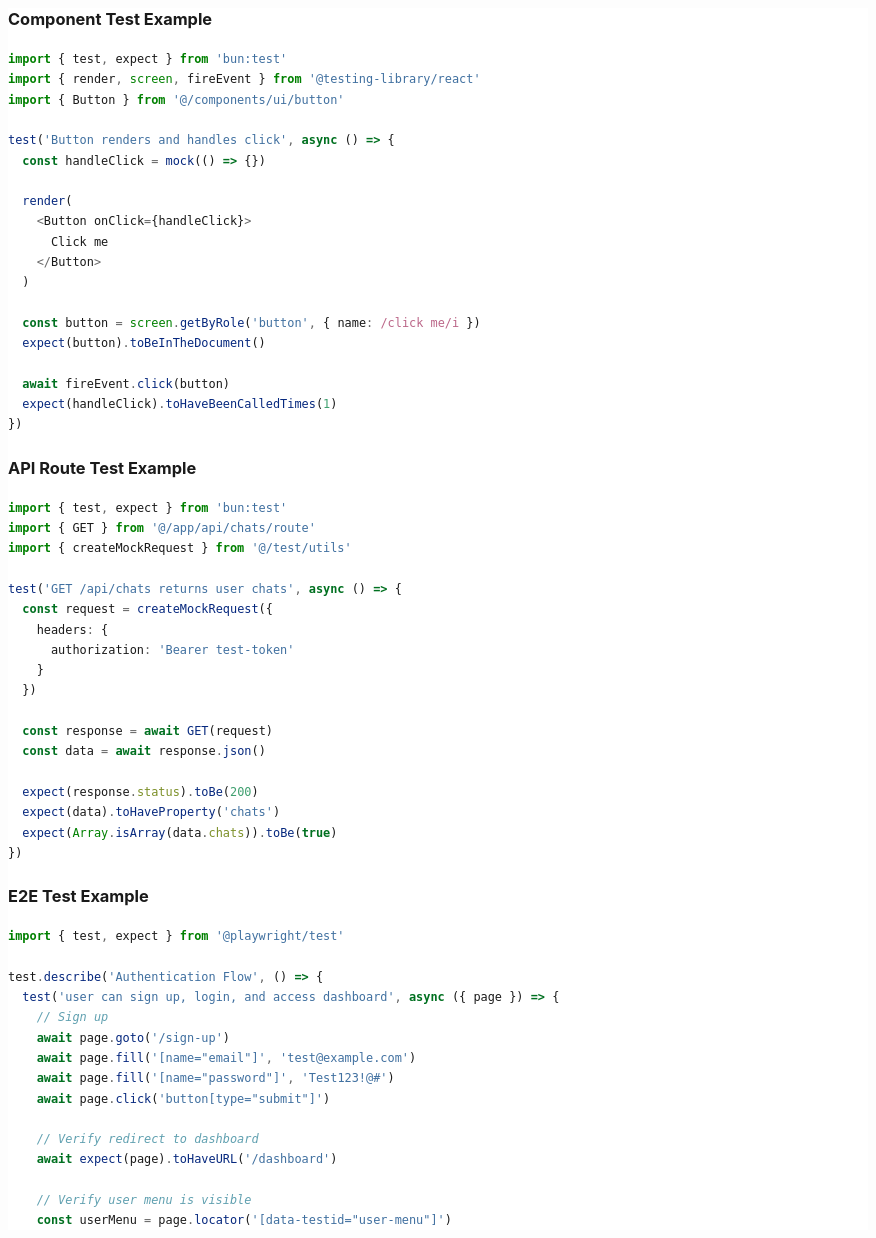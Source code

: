 ### Component Test Example

```typescript
import { test, expect } from 'bun:test'
import { render, screen, fireEvent } from '@testing-library/react'
import { Button } from '@/components/ui/button'

test('Button renders and handles click', async () => {
  const handleClick = mock(() => {})
  
  render(
    <Button onClick={handleClick}>
      Click me
    </Button>
  )
  
  const button = screen.getByRole('button', { name: /click me/i })
  expect(button).toBeInTheDocument()
  
  await fireEvent.click(button)
  expect(handleClick).toHaveBeenCalledTimes(1)
})
```

### API Route Test Example

```typescript
import { test, expect } from 'bun:test'
import { GET } from '@/app/api/chats/route'
import { createMockRequest } from '@/test/utils'

test('GET /api/chats returns user chats', async () => {
  const request = createMockRequest({
    headers: {
      authorization: 'Bearer test-token'
    }
  })
  
  const response = await GET(request)
  const data = await response.json()
  
  expect(response.status).toBe(200)
  expect(data).toHaveProperty('chats')
  expect(Array.isArray(data.chats)).toBe(true)
})
```

### E2E Test Example

```typescript
import { test, expect } from '@playwright/test'

test.describe('Authentication Flow', () => {
  test('user can sign up, login, and access dashboard', async ({ page }) => {
    // Sign up
    await page.goto('/sign-up')
    await page.fill('[name="email"]', 'test@example.com')
    await page.fill('[name="password"]', 'Test123!@#')
    await page.click('button[type="submit"]')
    
    // Verify redirect to dashboard
    await expect(page).toHaveURL('/dashboard')
    
    // Verify user menu is visible
    const userMenu = page.locator('[data-testid="user-menu"]')
```